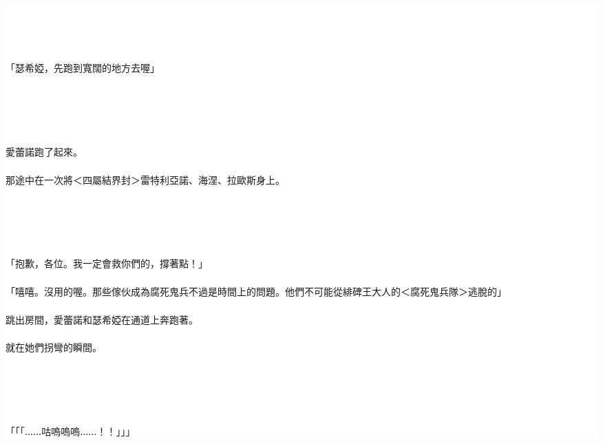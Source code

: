 </br>

</br>
 
</br>

</br>
「瑟希婭，先跑到寬闊的地方去喔」
</br>

</br>
 
</br>

</br>
 
</br>

</br>
愛蕾諾跑了起來。
</br>

</br>
那途中在一次將＜四屬結界封＞雷特利亞諾、海涅、拉歐斯身上。
</br>

</br>
 
</br>

</br>
 
</br>

</br>
「抱歉，各位。我一定會救你們的，撐著點！」
</br>

</br>
「嘻嘻。沒用的喔。那些傢伙成為腐死鬼兵不過是時間上的問題。他們不可能從緋碑王大人的＜腐死鬼兵隊＞逃脫的」
</br>

</br>
跳出房間，愛蕾諾和瑟希婭在通道上奔跑著。
</br>

</br>
就在她們拐彎的瞬間。
</br>

</br>
 
</br>

</br>
 
</br>

</br>
「「「……咕嗚嗚嗚……！！」」」
</br>
